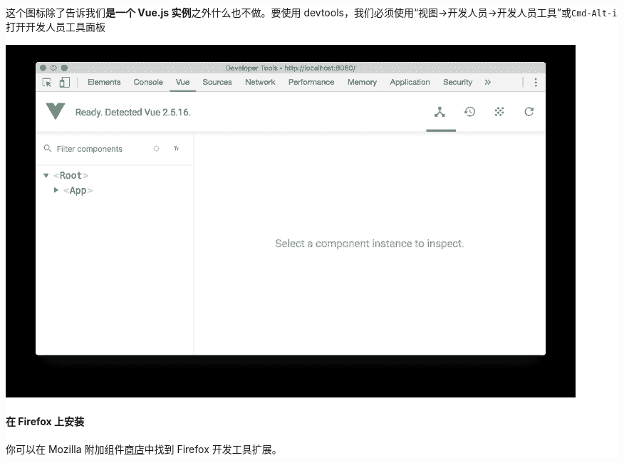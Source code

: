 这个图标除了告诉我们**是一个 Vue.js 实例**之外什么也不做。要使用 devtools，我们必须使用“视图→开发人员→开发人员工具”或`Cmd-Alt-i`打开开发人员工具面板

![td1gw01JZxVxAkHLGg9FKzIHz8UFhMhvr3gG](img/06bda00a47f33ad455d4cab9b1794c45.png)

#### 在 Firefox 上安装

你可以在 Mozilla 附加组件[商店](https://addons.mozilla.org/en-US/firefox/addon/vue-js-devtools/)中找到 Firefox 开发工具扩展。
